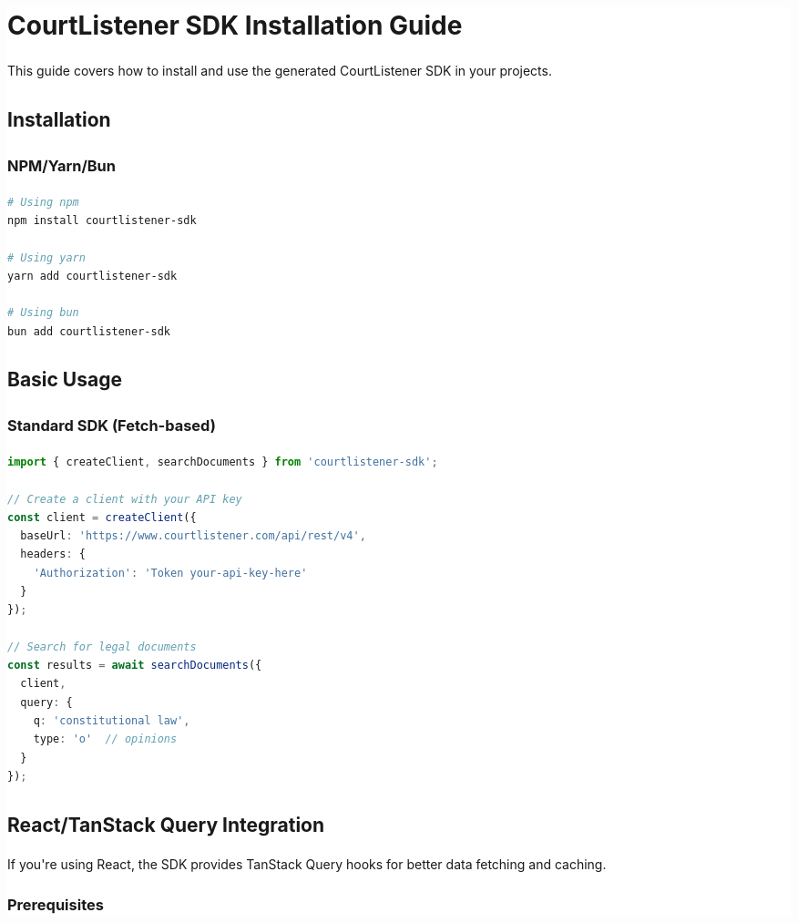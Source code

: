 # CourtListener SDK Installation Guide

This guide covers how to install and use the generated CourtListener SDK in your projects.

## Installation

### NPM/Yarn/Bun

```bash
# Using npm
npm install courtlistener-sdk

# Using yarn  
yarn add courtlistener-sdk

# Using bun
bun add courtlistener-sdk
```

## Basic Usage

### Standard SDK (Fetch-based)

```typescript
import { createClient, searchDocuments } from 'courtlistener-sdk';

// Create a client with your API key
const client = createClient({
  baseUrl: 'https://www.courtlistener.com/api/rest/v4',
  headers: {
    'Authorization': 'Token your-api-key-here'
  }
});

// Search for legal documents
const results = await searchDocuments({
  client,
  query: {
    q: 'constitutional law',
    type: 'o'  // opinions
  }
});
```

## React/TanStack Query Integration

If you're using React, the SDK provides TanStack Query hooks for better data fetching and caching.

### Prerequisites
